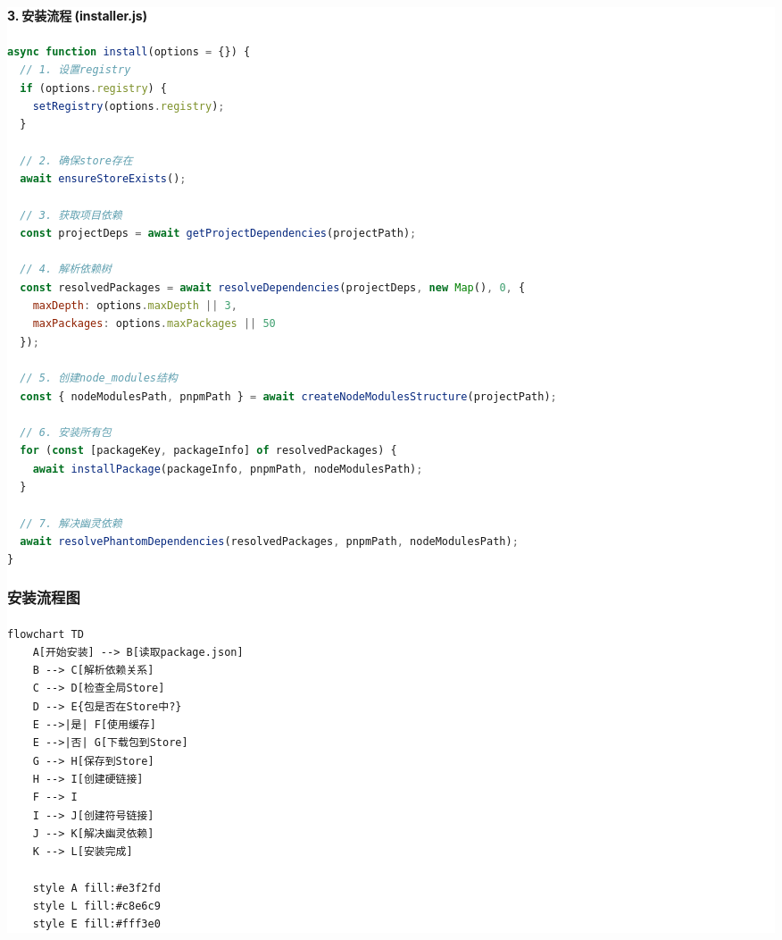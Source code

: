 #### 3. 安装流程 (installer.js)

```javascript
async function install(options = {}) {
  // 1. 设置registry
  if (options.registry) {
    setRegistry(options.registry);
  }
  
  // 2. 确保store存在
  await ensureStoreExists();
  
  // 3. 获取项目依赖
  const projectDeps = await getProjectDependencies(projectPath);
  
  // 4. 解析依赖树
  const resolvedPackages = await resolveDependencies(projectDeps, new Map(), 0, {
    maxDepth: options.maxDepth || 3,
    maxPackages: options.maxPackages || 50
  });
  
  // 5. 创建node_modules结构
  const { nodeModulesPath, pnpmPath } = await createNodeModulesStructure(projectPath);
  
  // 6. 安装所有包
  for (const [packageKey, packageInfo] of resolvedPackages) {
    await installPackage(packageInfo, pnpmPath, nodeModulesPath);
  }
  
  // 7. 解决幽灵依赖
  await resolvePhantomDependencies(resolvedPackages, pnpmPath, nodeModulesPath);
}
```

### 安装流程图

```mermaid
flowchart TD
    A[开始安装] --> B[读取package.json]
    B --> C[解析依赖关系]
    C --> D[检查全局Store]
    D --> E{包是否在Store中?}
    E -->|是| F[使用缓存]
    E -->|否| G[下载包到Store]
    G --> H[保存到Store]
    H --> I[创建硬链接]
    F --> I
    I --> J[创建符号链接]
    J --> K[解决幽灵依赖]
    K --> L[安装完成]
    
    style A fill:#e3f2fd
    style L fill:#c8e6c9
    style E fill:#fff3e0
```
